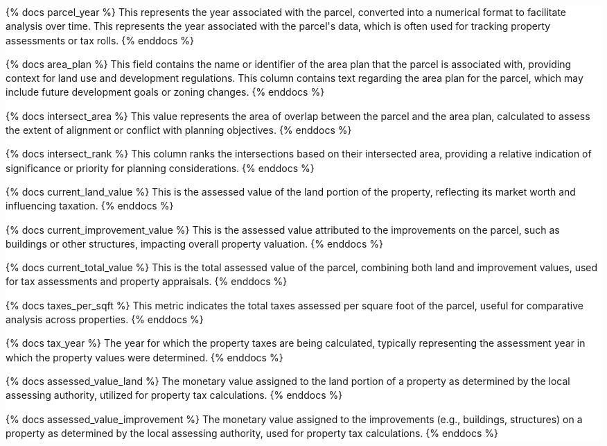 {% docs parcel_year %}
This represents the year associated with the parcel, converted into a numerical format to facilitate analysis over time.
This represents the year associated with the parcel's data, which is often used for tracking property assessments or tax rolls.
{% enddocs %}

{% docs area_plan %}
This field contains the name or identifier of the area plan that the parcel is associated with, providing context for land use and development regulations.
This column contains text regarding the area plan for the parcel, which may include future development goals or zoning changes.
{% enddocs %}

{% docs intersect_area %}
This value represents the area of overlap between the parcel and the area plan, calculated to assess the extent of alignment or conflict with planning objectives.
{% enddocs %}

{% docs intersect_rank %}
This column ranks the intersections based on their intersected area, providing a relative indication of significance or priority for planning considerations.
{% enddocs %}

{% docs current_land_value %}
This is the assessed value of the land portion of the property, reflecting its market worth and influencing taxation.
{% enddocs %}

{% docs current_improvement_value %}
This is the assessed value attributed to the improvements on the parcel, such as buildings or other structures, impacting overall property valuation.
{% enddocs %}

{% docs current_total_value %}
This is the total assessed value of the parcel, combining both land and improvement values, used for tax assessments and property appraisals.
{% enddocs %}

{% docs taxes_per_sqft %}
This metric indicates the total taxes assessed per square foot of the parcel, useful for comparative analysis across properties.
{% enddocs %}


{% docs tax_year %}
The year for which the property taxes are being calculated, typically representing the assessment year in which the property values were determined.
{% enddocs %}

{% docs assessed_value_land %}
The monetary value assigned to the land portion of a property as determined by the local assessing authority, utilized for property tax calculations.
{% enddocs %}

{% docs assessed_value_improvement %}
The monetary value assigned to the improvements (e.g., buildings, structures) on a property as determined by the local assessing authority, used for property tax calculations.
{% enddocs %}
